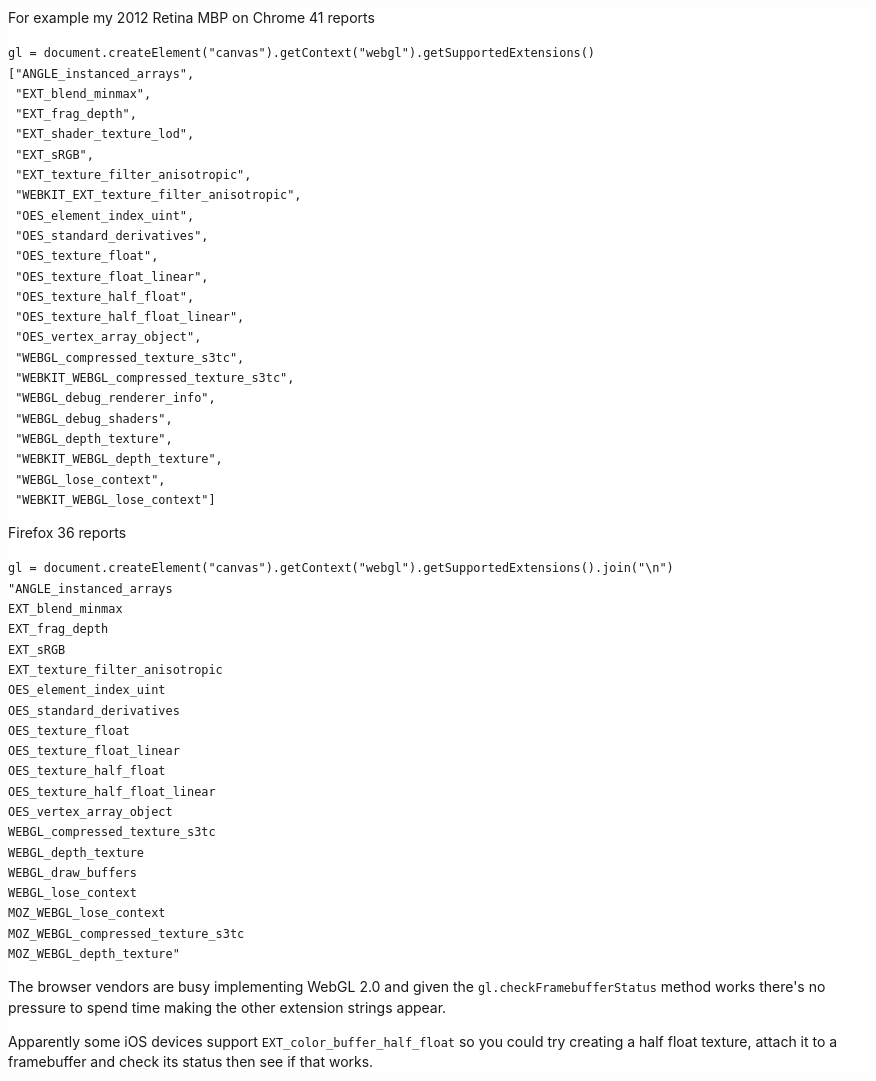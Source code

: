 For example my 2012 Retina MBP on Chrome 41 reports

    gl = document.createElement("canvas").getContext("webgl").getSupportedExtensions()
    ["ANGLE_instanced_arrays", 
     "EXT_blend_minmax", 
     "EXT_frag_depth",  
     "EXT_shader_texture_lod",  
     "EXT_sRGB",  
     "EXT_texture_filter_anisotropic",  
     "WEBKIT_EXT_texture_filter_anisotropic",  
     "OES_element_index_uint",  
     "OES_standard_derivatives",  
     "OES_texture_float",  
     "OES_texture_float_linear",  
     "OES_texture_half_float",  
     "OES_texture_half_float_linear",  
     "OES_vertex_array_object",  
     "WEBGL_compressed_texture_s3tc",  
     "WEBKIT_WEBGL_compressed_texture_s3tc",  
     "WEBGL_debug_renderer_info",  
     "WEBGL_debug_shaders",  
     "WEBGL_depth_texture",  
     "WEBKIT_WEBGL_depth_texture",  
     "WEBGL_lose_context",  
     "WEBKIT_WEBGL_lose_context"]

Firefox 36 reports

    gl = document.createElement("canvas").getContext("webgl").getSupportedExtensions().join("\n")
    "ANGLE_instanced_arrays
    EXT_blend_minmax
    EXT_frag_depth
    EXT_sRGB
    EXT_texture_filter_anisotropic
    OES_element_index_uint
    OES_standard_derivatives
    OES_texture_float
    OES_texture_float_linear
    OES_texture_half_float
    OES_texture_half_float_linear
    OES_vertex_array_object
    WEBGL_compressed_texture_s3tc
    WEBGL_depth_texture
    WEBGL_draw_buffers
    WEBGL_lose_context
    MOZ_WEBGL_lose_context
    MOZ_WEBGL_compressed_texture_s3tc
    MOZ_WEBGL_depth_texture"

The browser vendors are busy implementing WebGL 2.0 and given the `gl.checkFramebufferStatus` method works there's no pressure to spend time making the other extension strings appear.

Apparently some iOS devices support `EXT_color_buffer_half_float` so you could try creating a half float texture, attach it to a framebuffer and check its status then see if that works.
